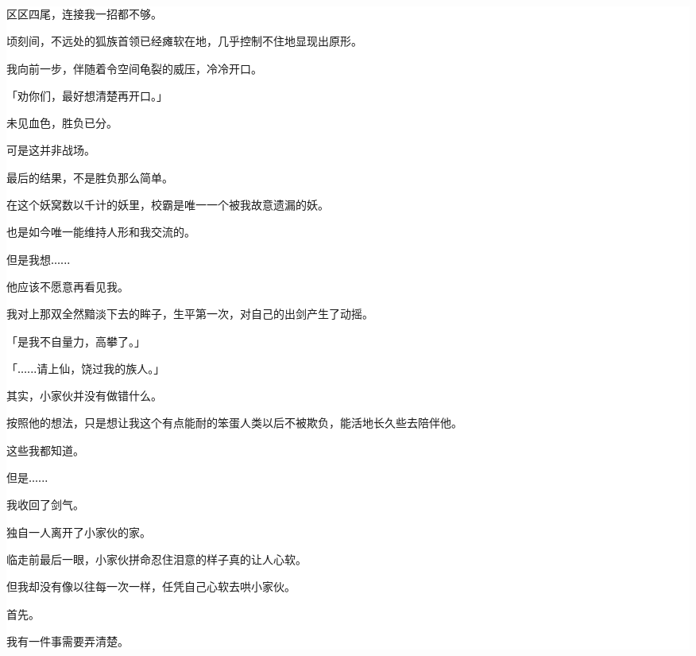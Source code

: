 
区区四尾，连接我一招都不够。


顷刻间，不远处的狐族首领已经瘫软在地，几乎控制不住地显现出原形。


我向前一步，伴随着令空间龟裂的威压，冷冷开口。


「劝你们，最好想清楚再开口。」


未见血色，胜负已分。


可是这并非战场。


最后的结果，不是胜负那么简单。


在这个妖窝数以千计的妖里，校霸是唯一一个被我故意遗漏的妖。


也是如今唯一能维持人形和我交流的。


但是我想......


他应该不愿意再看见我。


我对上那双全然黯淡下去的眸子，生平第一次，对自己的出剑产生了动摇。


「是我不自量力，高攀了。」


「......请上仙，饶过我的族人。」



其实，小家伙并没有做错什么。


按照他的想法，只是想让我这个有点能耐的笨蛋人类以后不被欺负，能活地长久些去陪伴他。


这些我都知道。


但是......


我收回了剑气。


独自一人离开了小家伙的家。


临走前最后一眼，小家伙拼命忍住泪意的样子真的让人心软。


但我却没有像以往每一次一样，任凭自己心软去哄小家伙。


首先。


我有一件事需要弄清楚。
